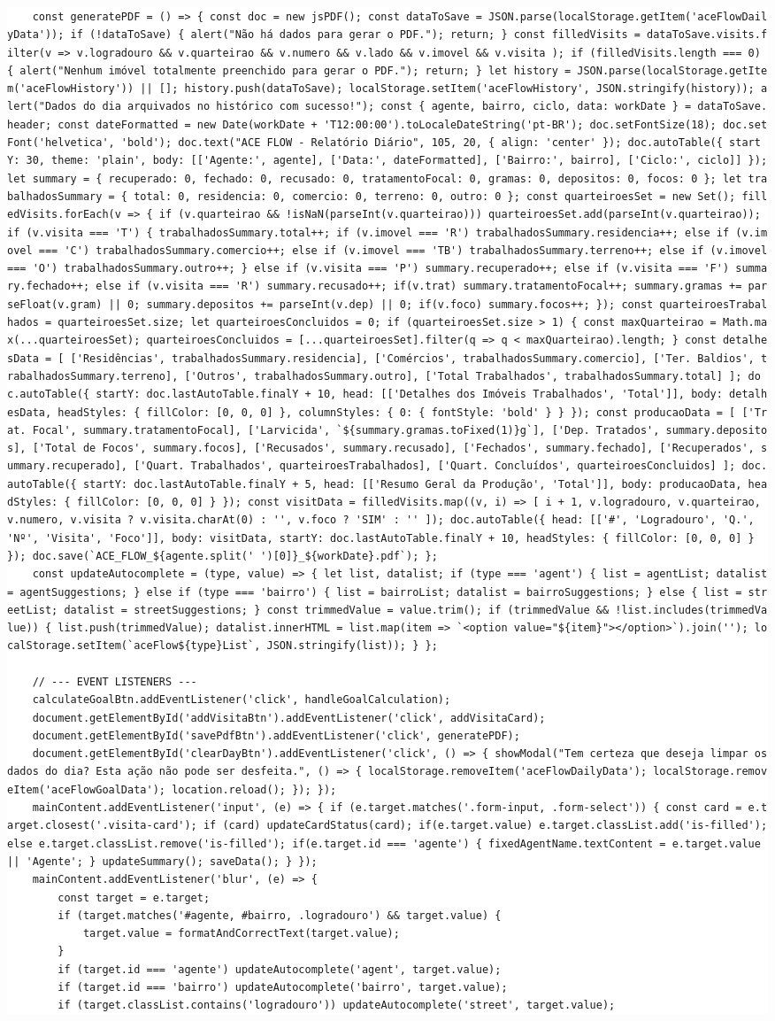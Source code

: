         const generatePDF = () => { const doc = new jsPDF(); const dataToSave = JSON.parse(localStorage.getItem('aceFlowDailyData')); if (!dataToSave) { alert("Não há dados para gerar o PDF."); return; } const filledVisits = dataToSave.visits.filter(v => v.logradouro && v.quarteirao && v.numero && v.lado && v.imovel && v.visita ); if (filledVisits.length === 0) { alert("Nenhum imóvel totalmente preenchido para gerar o PDF."); return; } let history = JSON.parse(localStorage.getItem('aceFlowHistory')) || []; history.push(dataToSave); localStorage.setItem('aceFlowHistory', JSON.stringify(history)); alert("Dados do dia arquivados no histórico com sucesso!"); const { agente, bairro, ciclo, data: workDate } = dataToSave.header; const dateFormatted = new Date(workDate + 'T12:00:00').toLocaleDateString('pt-BR'); doc.setFontSize(18); doc.setFont('helvetica', 'bold'); doc.text("ACE FLOW - Relatório Diário", 105, 20, { align: 'center' }); doc.autoTable({ startY: 30, theme: 'plain', body: [['Agente:', agente], ['Data:', dateFormatted], ['Bairro:', bairro], ['Ciclo:', ciclo]] }); let summary = { recuperado: 0, fechado: 0, recusado: 0, tratamentoFocal: 0, gramas: 0, depositos: 0, focos: 0 }; let trabalhadosSummary = { total: 0, residencia: 0, comercio: 0, terreno: 0, outro: 0 }; const quarteiroesSet = new Set(); filledVisits.forEach(v => { if (v.quarteirao && !isNaN(parseInt(v.quarteirao))) quarteiroesSet.add(parseInt(v.quarteirao)); if (v.visita === 'T') { trabalhadosSummary.total++; if (v.imovel === 'R') trabalhadosSummary.residencia++; else if (v.imovel === 'C') trabalhadosSummary.comercio++; else if (v.imovel === 'TB') trabalhadosSummary.terreno++; else if (v.imovel === 'O') trabalhadosSummary.outro++; } else if (v.visita === 'P') summary.recuperado++; else if (v.visita === 'F') summary.fechado++; else if (v.visita === 'R') summary.recusado++; if(v.trat) summary.tratamentoFocal++; summary.gramas += parseFloat(v.gram) || 0; summary.depositos += parseInt(v.dep) || 0; if(v.foco) summary.focos++; }); const quarteiroesTrabalhados = quarteiroesSet.size; let quarteiroesConcluidos = 0; if (quarteiroesSet.size > 1) { const maxQuarteirao = Math.max(...quarteiroesSet); quarteiroesConcluidos = [...quarteiroesSet].filter(q => q < maxQuarteirao).length; } const detalhesData = [ ['Residências', trabalhadosSummary.residencia], ['Comércios', trabalhadosSummary.comercio], ['Ter. Baldios', trabalhadosSummary.terreno], ['Outros', trabalhadosSummary.outro], ['Total Trabalhados', trabalhadosSummary.total] ]; doc.autoTable({ startY: doc.lastAutoTable.finalY + 10, head: [['Detalhes dos Imóveis Trabalhados', 'Total']], body: detalhesData, headStyles: { fillColor: [0, 0, 0] }, columnStyles: { 0: { fontStyle: 'bold' } } }); const producaoData = [ ['Trat. Focal', summary.tratamentoFocal], ['Larvicida', `${summary.gramas.toFixed(1)}g`], ['Dep. Tratados', summary.depositos], ['Total de Focos', summary.focos], ['Recusados', summary.recusado], ['Fechados', summary.fechado], ['Recuperados', summary.recuperado], ['Quart. Trabalhados', quarteiroesTrabalhados], ['Quart. Concluídos', quarteiroesConcluidos] ]; doc.autoTable({ startY: doc.lastAutoTable.finalY + 5, head: [['Resumo Geral da Produção', 'Total']], body: producaoData, headStyles: { fillColor: [0, 0, 0] } }); const visitData = filledVisits.map((v, i) => [ i + 1, v.logradouro, v.quarteirao, v.numero, v.visita ? v.visita.charAt(0) : '', v.foco ? 'SIM' : '' ]); doc.autoTable({ head: [['#', 'Logradouro', 'Q.', 'Nº', 'Visita', 'Foco']], body: visitData, startY: doc.lastAutoTable.finalY + 10, headStyles: { fillColor: [0, 0, 0] } }); doc.save(`ACE_FLOW_${agente.split(' ')[0]}_${workDate}.pdf`); };
        const updateAutocomplete = (type, value) => { let list, datalist; if (type === 'agent') { list = agentList; datalist = agentSuggestions; } else if (type === 'bairro') { list = bairroList; datalist = bairroSuggestions; } else { list = streetList; datalist = streetSuggestions; } const trimmedValue = value.trim(); if (trimmedValue && !list.includes(trimmedValue)) { list.push(trimmedValue); datalist.innerHTML = list.map(item => `<option value="${item}"></option>`).join(''); localStorage.setItem(`aceFlow${type}List`, JSON.stringify(list)); } };
        
        // --- EVENT LISTENERS ---
        calculateGoalBtn.addEventListener('click', handleGoalCalculation);
        document.getElementById('addVisitaBtn').addEventListener('click', addVisitaCard);
        document.getElementById('savePdfBtn').addEventListener('click', generatePDF);
        document.getElementById('clearDayBtn').addEventListener('click', () => { showModal("Tem certeza que deseja limpar os dados do dia? Esta ação não pode ser desfeita.", () => { localStorage.removeItem('aceFlowDailyData'); localStorage.removeItem('aceFlowGoalData'); location.reload(); }); });
        mainContent.addEventListener('input', (e) => { if (e.target.matches('.form-input, .form-select')) { const card = e.target.closest('.visita-card'); if (card) updateCardStatus(card); if(e.target.value) e.target.classList.add('is-filled'); else e.target.classList.remove('is-filled'); if(e.target.id === 'agente') { fixedAgentName.textContent = e.target.value || 'Agente'; } updateSummary(); saveData(); } });
        mainContent.addEventListener('blur', (e) => {
            const target = e.target;
            if (target.matches('#agente, #bairro, .logradouro') && target.value) {
                target.value = formatAndCorrectText(target.value);
            }
            if (target.id === 'agente') updateAutocomplete('agent', target.value);
            if (target.id === 'bairro') updateAutocomplete('bairro', target.value);
            if (target.classList.contains('logradouro')) updateAutocomplete('street', target.value);